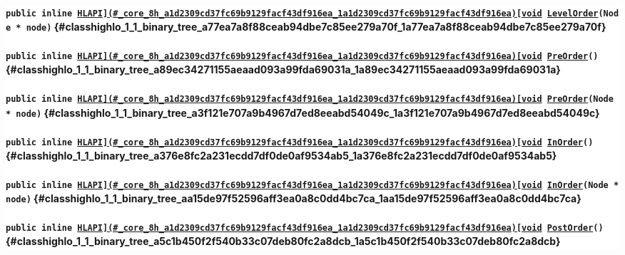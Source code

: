 #### `public inline `[`HLAPI](#_core_8h_a1d2309cd37fc69b9129facf43df916ea_1a1d2309cd37fc69b9129facf43df916ea)[void`](#imgui__impl__opengl3__loader_8h_ac668e7cffd9e2e9cfee428b9b2f34fa7_1ac668e7cffd9e2e9cfee428b9b2f34fa7)` `[`LevelOrder`](#classhighlo_1_1_binary_tree_a77ea7a8f88ceab94dbe7c85ee279a70f_1a77ea7a8f88ceab94dbe7c85ee279a70f)`(Node * node)` {#classhighlo_1_1_binary_tree_a77ea7a8f88ceab94dbe7c85ee279a70f_1a77ea7a8f88ceab94dbe7c85ee279a70f}

#### `public inline `[`HLAPI](#_core_8h_a1d2309cd37fc69b9129facf43df916ea_1a1d2309cd37fc69b9129facf43df916ea)[void`](#imgui__impl__opengl3__loader_8h_ac668e7cffd9e2e9cfee428b9b2f34fa7_1ac668e7cffd9e2e9cfee428b9b2f34fa7)` `[`PreOrder`](#classhighlo_1_1_binary_tree_a89ec34271155aeaad093a99fda69031a_1a89ec34271155aeaad093a99fda69031a)`()` {#classhighlo_1_1_binary_tree_a89ec34271155aeaad093a99fda69031a_1a89ec34271155aeaad093a99fda69031a}

#### `public inline `[`HLAPI](#_core_8h_a1d2309cd37fc69b9129facf43df916ea_1a1d2309cd37fc69b9129facf43df916ea)[void`](#imgui__impl__opengl3__loader_8h_ac668e7cffd9e2e9cfee428b9b2f34fa7_1ac668e7cffd9e2e9cfee428b9b2f34fa7)` `[`PreOrder`](#classhighlo_1_1_binary_tree_a3f121e707a9b4967d7ed8eeabd54049c_1a3f121e707a9b4967d7ed8eeabd54049c)`(Node * node)` {#classhighlo_1_1_binary_tree_a3f121e707a9b4967d7ed8eeabd54049c_1a3f121e707a9b4967d7ed8eeabd54049c}

#### `public inline `[`HLAPI](#_core_8h_a1d2309cd37fc69b9129facf43df916ea_1a1d2309cd37fc69b9129facf43df916ea)[void`](#imgui__impl__opengl3__loader_8h_ac668e7cffd9e2e9cfee428b9b2f34fa7_1ac668e7cffd9e2e9cfee428b9b2f34fa7)` `[`InOrder`](#classhighlo_1_1_binary_tree_a376e8fc2a231ecdd7df0de0af9534ab5_1a376e8fc2a231ecdd7df0de0af9534ab5)`()` {#classhighlo_1_1_binary_tree_a376e8fc2a231ecdd7df0de0af9534ab5_1a376e8fc2a231ecdd7df0de0af9534ab5}

#### `public inline `[`HLAPI](#_core_8h_a1d2309cd37fc69b9129facf43df916ea_1a1d2309cd37fc69b9129facf43df916ea)[void`](#imgui__impl__opengl3__loader_8h_ac668e7cffd9e2e9cfee428b9b2f34fa7_1ac668e7cffd9e2e9cfee428b9b2f34fa7)` `[`InOrder`](#classhighlo_1_1_binary_tree_aa15de97f52596aff3ea0a8c0dd4bc7ca_1aa15de97f52596aff3ea0a8c0dd4bc7ca)`(Node * node)` {#classhighlo_1_1_binary_tree_aa15de97f52596aff3ea0a8c0dd4bc7ca_1aa15de97f52596aff3ea0a8c0dd4bc7ca}

#### `public inline `[`HLAPI](#_core_8h_a1d2309cd37fc69b9129facf43df916ea_1a1d2309cd37fc69b9129facf43df916ea)[void`](#imgui__impl__opengl3__loader_8h_ac668e7cffd9e2e9cfee428b9b2f34fa7_1ac668e7cffd9e2e9cfee428b9b2f34fa7)` `[`PostOrder`](#classhighlo_1_1_binary_tree_a5c1b450f2f540b33c07deb80fc2a8dcb_1a5c1b450f2f540b33c07deb80fc2a8dcb)`()` {#classhighlo_1_1_binary_tree_a5c1b450f2f540b33c07deb80fc2a8dcb_1a5c1b450f2f540b33c07deb80fc2a8dcb}
